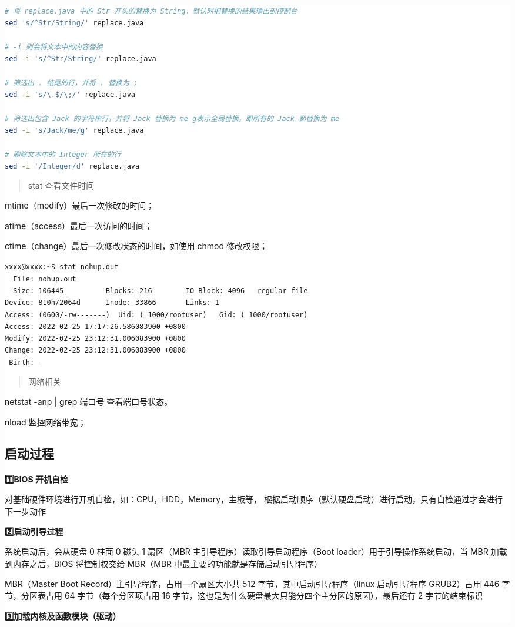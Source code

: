 ```bash
# 将 replace.java 中的 Str 开头的替换为 String，默认时把替换的结果输出到控制台
sed 's/^Str/String/' replace.java

# -i 则会将文本中的内容替换
sed -i 's/^Str/String/' replace.java

# 筛选出 . 结尾的行，并将 . 替换为 ;
sed -i 's/\.$/\;/' replace.java

# 筛选出包含 Jack 的字符串行，并将 Jack 替换为 me g表示全局替换，即所有的 Jack 都替换为 me
sed -i 's/Jack/me/g' replace.java

# 删除文本中的 Integer 所在的行
sed -i '/Integer/d' replace.java
```

> stat 查看文件时间

mtime（modify）最后一次修改的时间；

atime（access）最后一次访问的时间；

ctime（change）最后一次修改状态的时间，如使用 chmod 修改权限；

```shell
xxxx@xxxx:~$ stat nohup.out
  File: nohup.out
  Size: 106445          Blocks: 216        IO Block: 4096   regular file
Device: 810h/2064d      Inode: 33866       Links: 1
Access: (0600/-rw-------)  Uid: ( 1000/rootuser)   Gid: ( 1000/rootuser)
Access: 2022-02-25 17:17:26.586083900 +0800
Modify: 2022-02-25 23:12:31.006083900 +0800
Change: 2022-02-25 23:12:31.006083900 +0800
 Birth: -
```

> 网络相关

netstat -anp | grep 端口号 查看端口号状态。

nload 监控网络带宽；

## 启动过程

<b>1️⃣BIOS 开机自检</b>

对基础硬件环境进行开机自检，如：CPU，HDD，Memory，主板等， 根据启动顺序（默认硬盘启动）进行启动，只有自检通过才会进行下一步动作

<b>2️⃣启动引导过程</b>

系统启动后，会从硬盘 0 柱面 0 磁头 1 扇区（MBR 主引导程序）读取引导启动程序（Boot loader）用于引导操作系统启动，当 MBR 加载到内存之后，BIOS 将控制权交给 MBR（MBR 中最主要的功能就是存储启动引导程序）

MBR（Master Boot Record）主引导程序，占用一个扇区大小共 512 字节，其中启动引导程序（linux 启动引导程序 GRUB2）占用 446 字节，分区表占用 64 字节（每个分区项占用 16 字节，这也是为什么硬盘最大只能分四个主分区的原因），最后还有 2 字节的结束标识

<b>3️⃣加载内核及函数模块（驱动）</b>
